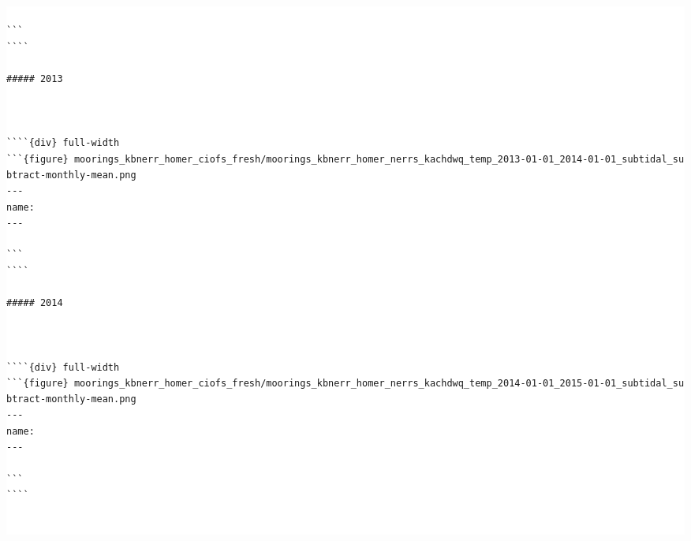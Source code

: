 `````{dropdown} Comparison plots by year

```
````

##### 2013



````{div} full-width                
```{figure} moorings_kbnerr_homer_ciofs_fresh/moorings_kbnerr_homer_nerrs_kachdwq_temp_2013-01-01_2014-01-01_subtidal_subtract-monthly-mean.png
---
name: 
---

```
````

##### 2014



````{div} full-width                
```{figure} moorings_kbnerr_homer_ciofs_fresh/moorings_kbnerr_homer_nerrs_kachdwq_temp_2014-01-01_2015-01-01_subtidal_subtract-monthly-mean.png
---
name: 
---

```
````



`````
